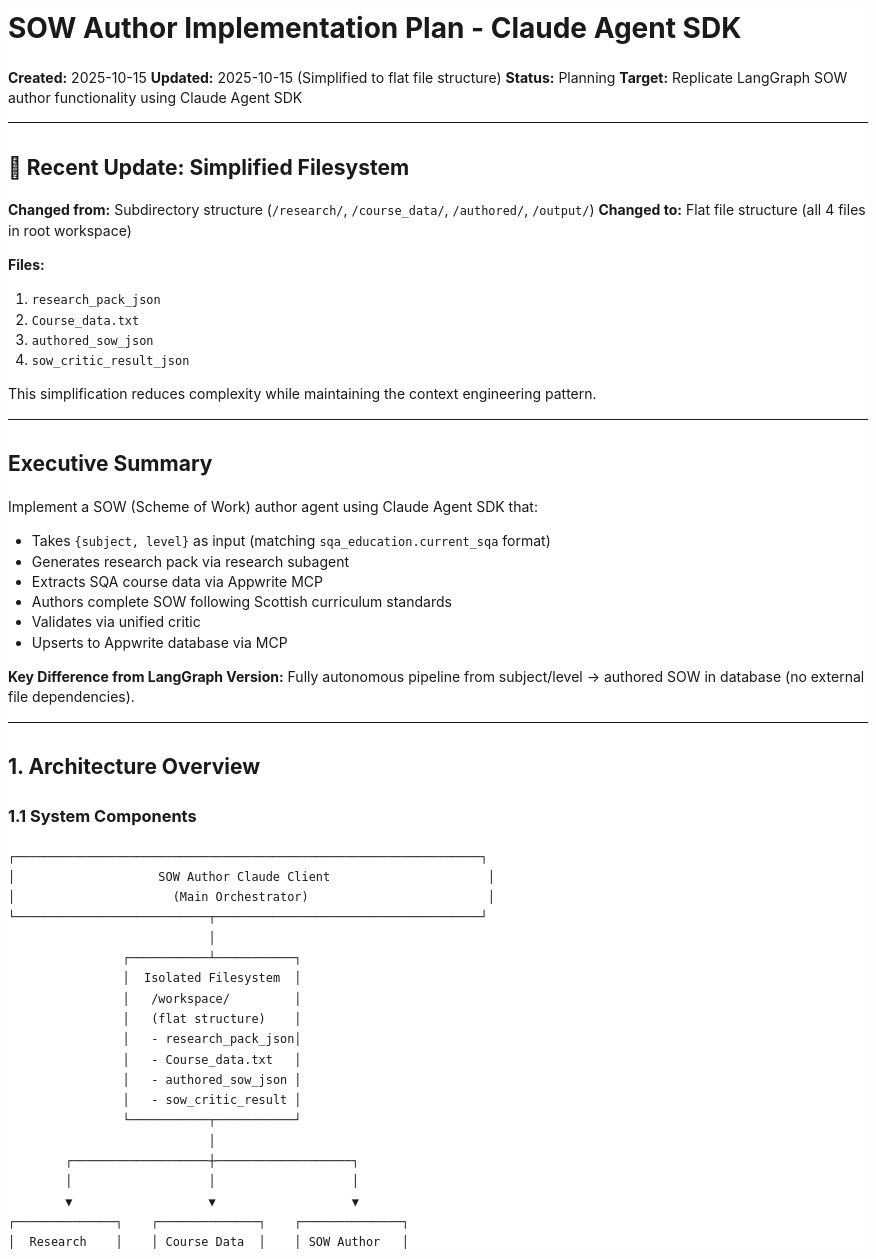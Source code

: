 # SOW Author Implementation Plan - Claude Agent SDK

**Created:** 2025-10-15
**Updated:** 2025-10-15 (Simplified to flat file structure)
**Status:** Planning
**Target:** Replicate LangGraph SOW author functionality using Claude Agent SDK

---

## 🔄 Recent Update: Simplified Filesystem

**Changed from:** Subdirectory structure (`/research/`, `/course_data/`, `/authored/`, `/output/`)
**Changed to:** Flat file structure (all 4 files in root workspace)

**Files:**
1. `research_pack_json`
2. `Course_data.txt`
3. `authored_sow_json`
4. `sow_critic_result_json`

This simplification reduces complexity while maintaining the context engineering pattern.

---

## Executive Summary

Implement a SOW (Scheme of Work) author agent using Claude Agent SDK that:
- Takes `{subject, level}` as input (matching `sqa_education.current_sqa` format)
- Generates research pack via research subagent
- Extracts SQA course data via Appwrite MCP
- Authors complete SOW following Scottish curriculum standards
- Validates via unified critic
- Upserts to Appwrite database via MCP

**Key Difference from LangGraph Version:** Fully autonomous pipeline from subject/level → authored SOW in database (no external file dependencies).

---

## 1. Architecture Overview

### 1.1 System Components

```
┌─────────────────────────────────────────────────────────────────┐
│                    SOW Author Claude Client                      │
│                      (Main Orchestrator)                         │
└───────────────────────────┬─────────────────────────────────────┘
                            │
                ┌───────────┴───────────┐
                │  Isolated Filesystem  │
                │   /workspace/         │
                │   (flat structure)    │
                │   - research_pack_json│
                │   - Course_data.txt   │
                │   - authored_sow_json │
                │   - sow_critic_result │
                └───────────┬───────────┘
                            │
        ┌───────────────────┼───────────────────┐
        │                   │                   │
        ▼                   ▼                   ▼
┌──────────────┐    ┌──────────────┐    ┌──────────────┐
│  Research    │    │ Course Data  │    │ SOW Author   │
```